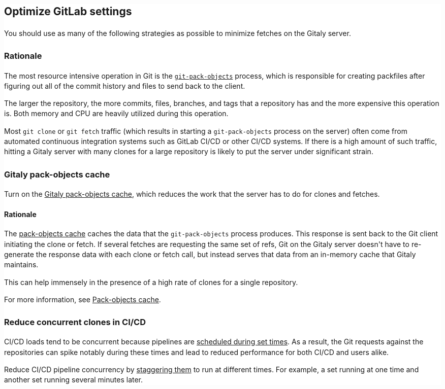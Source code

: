 ## Optimize GitLab settings

You should use as many of the following strategies as possible to minimize
fetches on the Gitaly server.

### Rationale

The most resource intensive operation in Git is the
[`git-pack-objects`](https://git-scm.com/docs/git-pack-objects)
process, which is responsible for creating packfiles after figuring out
all of the commit history and files to send back to the client.

The larger the repository, the more commits, files, branches, and tags that a
repository has and the more expensive this operation is. Both memory and CPU
are heavily utilized during this operation.

Most `git clone` or `git fetch` traffic (which results in starting a `git-pack-objects` process on the server) often come from automated
continuous integration systems such as GitLab CI/CD or other CI/CD systems.
If there is a high amount of such traffic, hitting a Gitaly server with many
clones for a large repository is likely to put the server under significant
strain.

### Gitaly pack-objects cache

Turn on the [Gitaly pack-objects cache](../../../../administration/gitaly/configure_gitaly.md#pack-objects-cache),
which reduces the work that the server has to do for clones and fetches.

#### Rationale

The [pack-objects cache](../../../../administration/gitaly/configure_gitaly.md#pack-objects-cache)
caches the data that the `git-pack-objects` process produces. This response
is sent back to the Git client initiating the clone or fetch. If several
fetches are requesting the same set of refs, Git on the Gitaly server doesn't have
to re-generate the response data with each clone or fetch call, but instead serves
that data from an in-memory cache that Gitaly maintains.

This can help immensely in the presence of a high rate of clones for a single
repository.

For more information, see [Pack-objects cache](../../../../administration/gitaly/configure_gitaly.md#pack-objects-cache).

### Reduce concurrent clones in CI/CD

CI/CD loads tend to be concurrent because pipelines are [scheduled during set times](../../../../ci/pipelines/pipeline_efficiency.md#reduce-how-often-jobs-run).
As a result, the Git requests against the repositories can spike notably during
these times and lead to reduced performance for both CI/CD and users alike.

Reduce CI/CD pipeline concurrency by [staggering them](../../../../ci/pipelines/schedules.md#view-and-optimize-pipeline-schedules)
to run at different times.
For example, a set running at one time and another set running several minutes
later.
